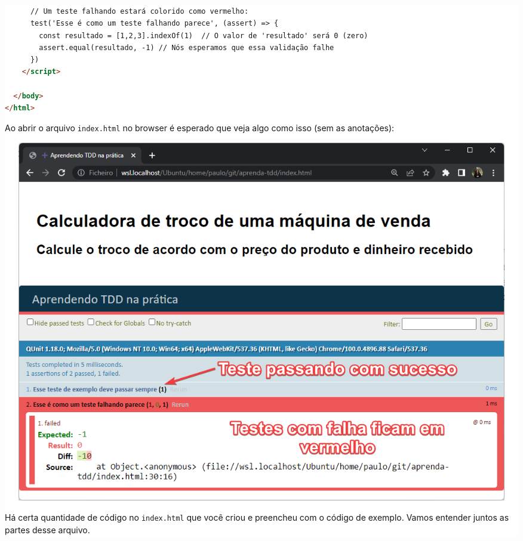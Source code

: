 ```html
      // Um teste falhando estará colorido como vermelho:
      test('Esse é como um teste falhando parece', (assert) => {
        const resultado = [1,2,3].indexOf(1)  // O valor de 'resultado' será 0 (zero)
        assert.equal(resultado, -1) // Nós esperamos que essa validação falhe
      })
    </script>

  </body>
</html>
```

Ao abrir o arquivo `index.html` no browser é esperado que veja algo como isso (sem as anotações):



<p align="center">
 <img alt="Index inicial mostrando teste falhando" src="./images/initial-index-html-showing-failing-test.png" height="600">
</p>

Há certa quantidade de código no `index.html` que você criou e preencheu com o código de exemplo. Vamos entender juntos as partes desse arquivo.
